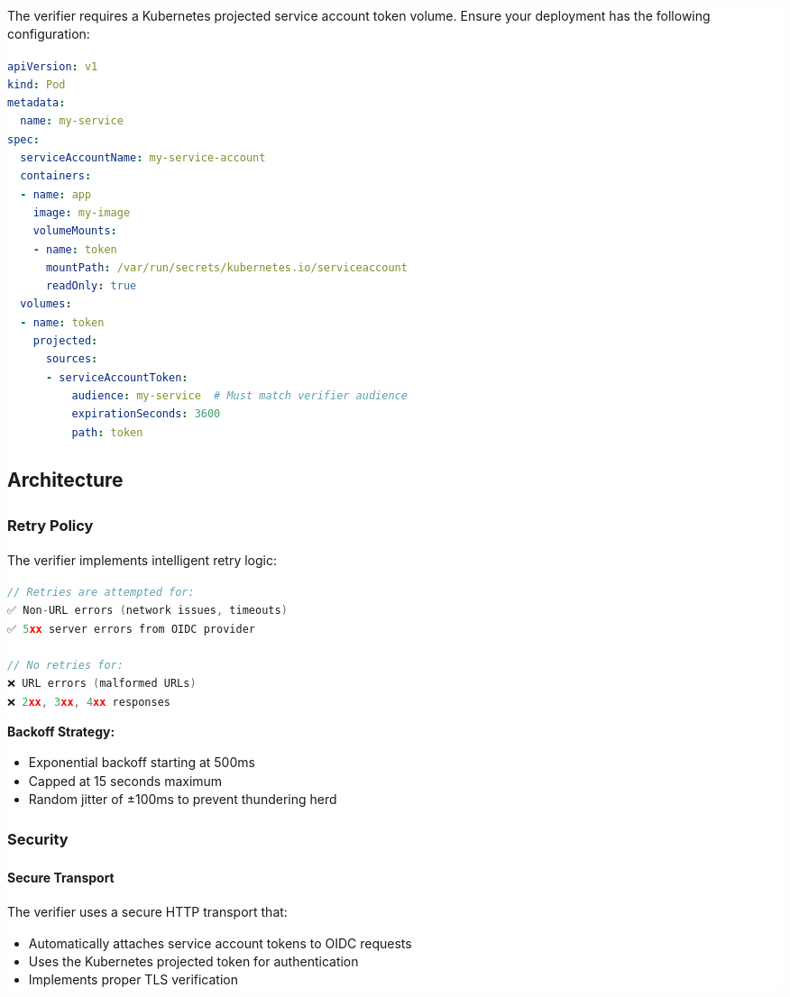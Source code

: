 The verifier requires a Kubernetes projected service account token volume. Ensure your deployment has the following configuration:

```yaml
apiVersion: v1
kind: Pod
metadata:
  name: my-service
spec:
  serviceAccountName: my-service-account
  containers:
  - name: app
    image: my-image
    volumeMounts:
    - name: token
      mountPath: /var/run/secrets/kubernetes.io/serviceaccount
      readOnly: true
  volumes:
  - name: token
    projected:
      sources:
      - serviceAccountToken:
          audience: my-service  # Must match verifier audience
          expirationSeconds: 3600
          path: token
```

## Architecture

### Retry Policy

The verifier implements intelligent retry logic:

```go
// Retries are attempted for:
✅ Non-URL errors (network issues, timeouts)
✅ 5xx server errors from OIDC provider

// No retries for:
❌ URL errors (malformed URLs)
❌ 2xx, 3xx, 4xx responses
```

**Backoff Strategy:**
- Exponential backoff starting at 500ms
- Capped at 15 seconds maximum
- Random jitter of ±100ms to prevent thundering herd

### Security

#### Secure Transport

The verifier uses a secure HTTP transport that:
- Automatically attaches service account tokens to OIDC requests
- Uses the Kubernetes projected token for authentication
- Implements proper TLS verification
